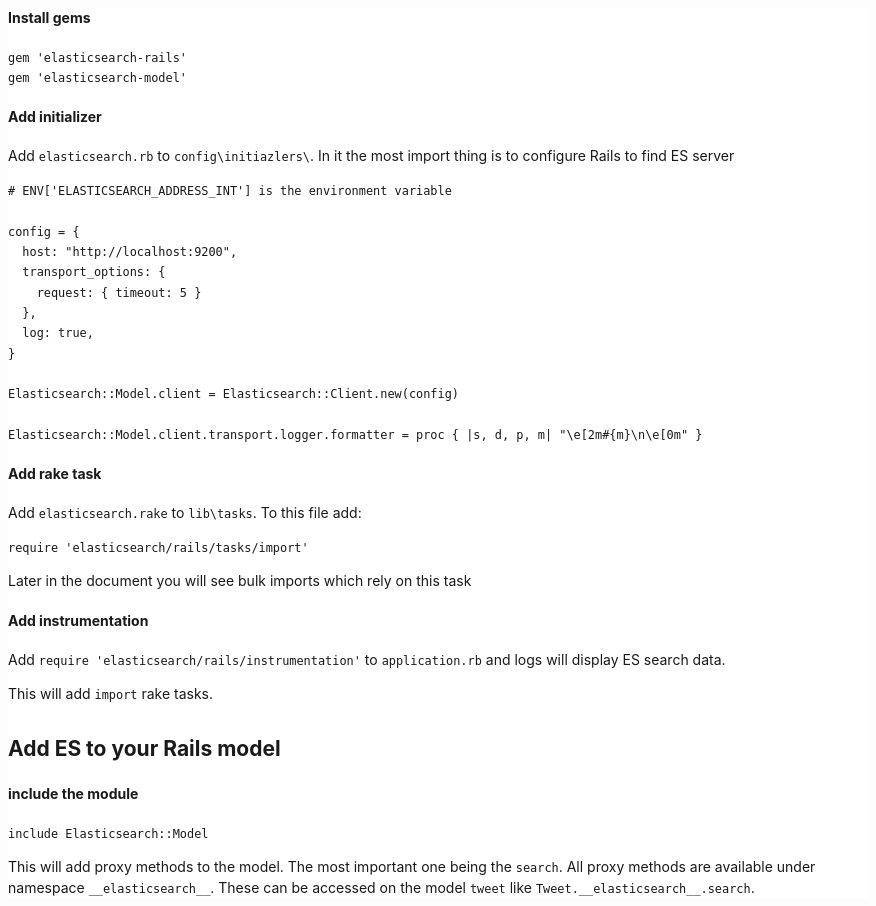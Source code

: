 #### Install gems

```
gem 'elasticsearch-rails'
gem 'elasticsearch-model'
```

#### Add initializer

Add `elasticsearch.rb` to `config\initiazlers\`. In it the most import thing is to configure Rails to find ES server

```
# ENV['ELASTICSEARCH_ADDRESS_INT'] is the environment variable

config = {
  host: "http://localhost:9200",
  transport_options: {
    request: { timeout: 5 }
  },
  log: true,
}

Elasticsearch::Model.client = Elasticsearch::Client.new(config)

Elasticsearch::Model.client.transport.logger.formatter = proc { |s, d, p, m| "\e[2m#{m}\n\e[0m" }
```

#### Add rake task

Add `elasticsearch.rake` to `lib\tasks`. To this file add:

```
require 'elasticsearch/rails/tasks/import'
```

Later in the document you will see bulk imports which rely on this task

#### Add instrumentation

Add `require 'elasticsearch/rails/instrumentation'` to `application.rb` and logs will display ES search data.

This will add `import` rake tasks.

## Add ES to your Rails model

#### include the module

```
include Elasticsearch::Model
```

This will add proxy methods to the model. The most important one being the `search`. All proxy methods are available under namespace `__elasticsearch__`. These can be accessed on the model `tweet` like `Tweet.__elasticsearch__.search`.
